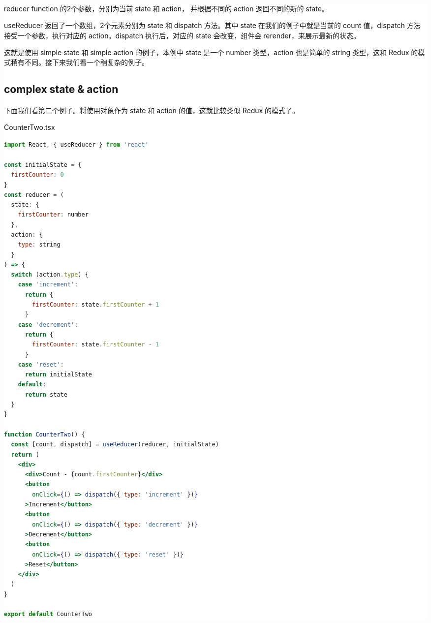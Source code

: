 reducer function 的2个参数，分别为当前 state 和 action， 并根据不同的 action 返回不同的新的 state。

useReducer 返回了一个数组，2个元素分别为 state 和 dispatch 方法。其中 state 在我们的例子中就是当前的 count 值，dispatch 方法接受一个参数，执行对应的 action。dispatch 执行后，对应的 state 会改变，组件会 rerender，来展示最新的状态。

这就是使用 simple state 和 simple action 的例子，本例中 state 是一个 number 类型，action 也是简单的 string 类型，这和 Redux 的模式稍有不同。接下来我们看一个稍复杂的例子。

## complex state & action

下面我们看第二个例子。将使用对象作为 state 和 action 的值，这就比较类似 Redux 的模式了。

CounterTwo.tsx
``` jsx
import React, { useReducer } from 'react'

const initialState = {
  firstCounter: 0
}
const reducer = (
  state: {
    firstCounter: number
  },
  action: {
    type: string
  }
) => {
  switch (action.type) {
    case 'increment':
      return {
        firstCounter: state.firstCounter + 1
      }
    case 'decrement':
      return {
        firstCounter: state.firstCounter - 1
      }
    case 'reset':
      return initialState
    default:
      return state
  }
}

function CounterTwo() {
  const [count, dispatch] = useReducer(reducer, initialState)
  return (
    <div>
      <div>Count - {count.firstCounter}</div>
      <button
        onClick={() => dispatch({ type: 'increment' })}
      >Increment</button>
      <button
        onClick={() => dispatch({ type: 'decrement' })}
      >Decrement</button>
      <button
        onClick={() => dispatch({ type: 'reset' })}
      >Reset</button>
    </div>
  )
}

export default CounterTwo
```
